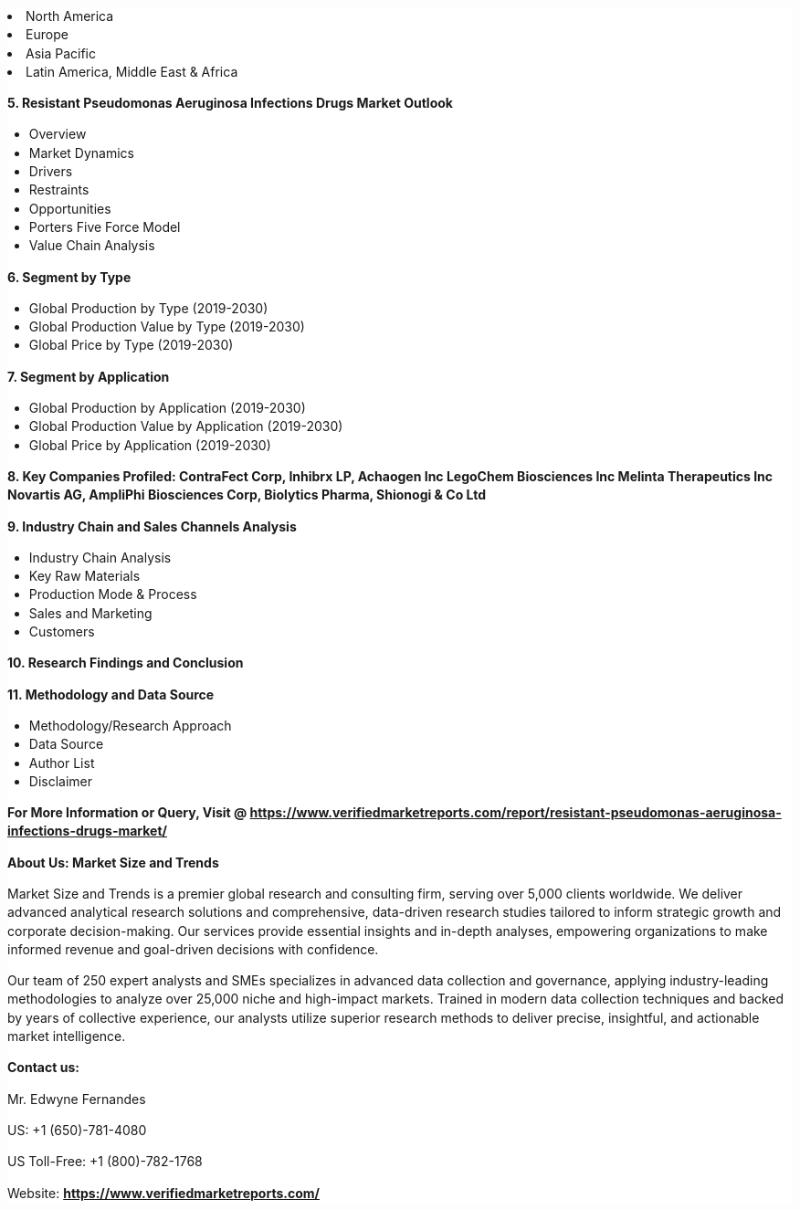 <li>North America</li> <li>Europe</li> <li>Asia Pacific</li> <li>Latin America, Middle East &amp; Africa</li></ul><p><strong>5. Resistant Pseudomonas Aeruginosa Infections Drugs Market Outlook</strong></p><ul><li>Overview</li><li>Market Dynamics</li><li>Drivers</li><li>Restraints</li><li>Opportunities</li><li>Porters Five Force Model</li><li>Value Chain Analysis&nbsp;</li></ul><p><strong>6. Segment by Type</strong></p><ul><li>Global Production by Type (2019-2030)</li><li>Global Production Value by Type (2019-2030)</li><li>Global Price by Type (2019-2030)</li></ul><p><strong>7. Segment by Application</strong></p><ul><li>Global Production by Application (2019-2030)</li><li>Global Production Value by Application (2019-2030)</li><li>Global Price by Application (2019-2030)</li></ul><p><strong>8. Key Companies Profiled: ContraFect Corp, Inhibrx LP, Achaogen Inc LegoChem Biosciences Inc Melinta Therapeutics Inc Novartis AG, AmpliPhi Biosciences Corp, Biolytics Pharma, Shionogi & Co Ltd</strong></p><p><strong>9. Industry Chain and Sales Channels Analysis</strong></p><ul><li>Industry Chain Analysis</li><li>Key Raw Materials</li><li>Production Mode &amp; Process</li><li>Sales and Marketing</li><li>Customers</li></ul><p><strong>10. Research Findings and Conclusion</strong></p><p><strong>11. Methodology and Data Source</strong></p><ul><li>Methodology/Research Approach</li><li>Data Source</li><li>Author List</li><li>Disclaimer</li></ul></p><p><strong>For More Information or Query, Visit @ <a href="https://www.verifiedmarketreports.com/report/resistant-pseudomonas-aeruginosa-infections-drugs-market/">https://www.verifiedmarketreports.com/report/resistant-pseudomonas-aeruginosa-infections-drugs-market/</a></strong></p><p><strong>About Us: Market Size and Trends</strong></p><p>Market Size and Trends is a premier global research and consulting firm, serving over 5,000 clients worldwide. We deliver advanced analytical research solutions and comprehensive, data-driven research studies tailored to inform strategic growth and corporate decision-making. Our services provide essential insights and in-depth analyses, empowering organizations to make informed revenue and goal-driven decisions with confidence.</p><p>Our team of 250 expert analysts and SMEs specializes in advanced data collection and governance, applying industry-leading methodologies to analyze over 25,000 niche and high-impact markets. Trained in modern data collection techniques and backed by years of collective experience, our analysts utilize superior research methods to deliver precise, insightful, and actionable market intelligence.</p><p><strong>Contact us:</strong></p><p>Mr. Edwyne Fernandes</p><p>US: +1 (650)-781-4080</p><p>US Toll-Free: +1 (800)-782-1768</p><p>Website: <strong><a href="https://www.verifiedmarketreports.com/">https://www.verifiedmarketreports.com/</a></strong></p>
